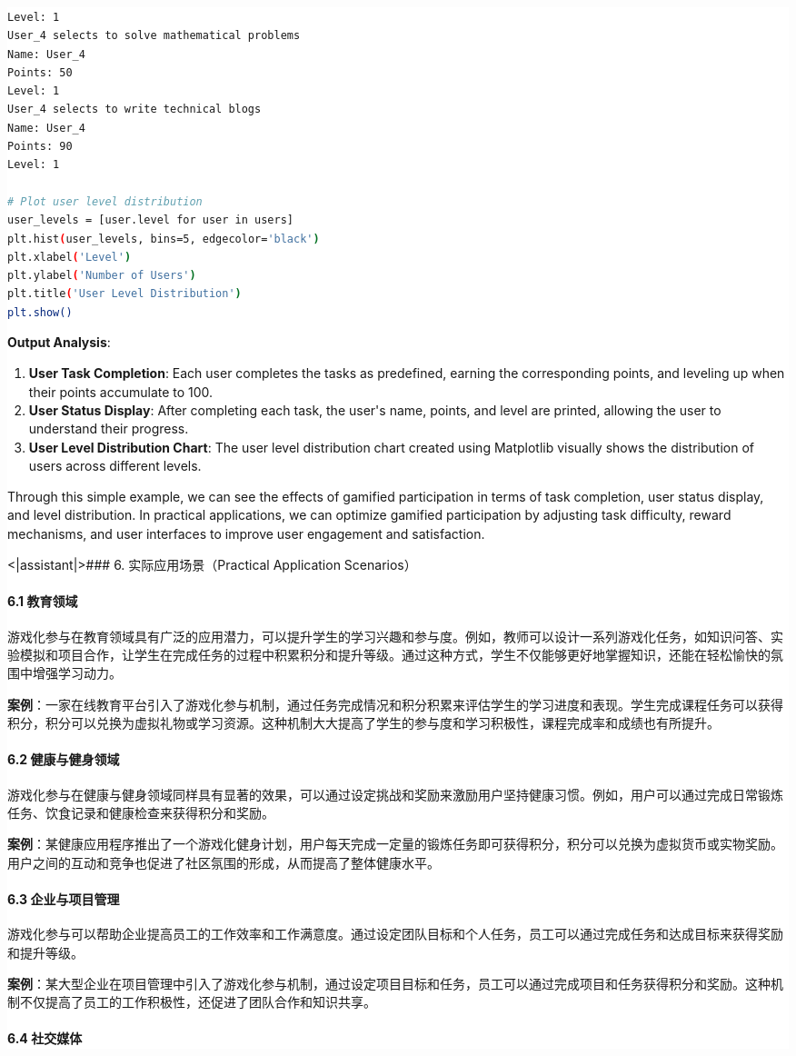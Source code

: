 ```bash
Level: 1
User_4 selects to solve mathematical problems
Name: User_4
Points: 50
Level: 1
User_4 selects to write technical blogs
Name: User_4
Points: 90
Level: 1

# Plot user level distribution
user_levels = [user.level for user in users]
plt.hist(user_levels, bins=5, edgecolor='black')
plt.xlabel('Level')
plt.ylabel('Number of Users')
plt.title('User Level Distribution')
plt.show()
```

**Output Analysis**:

1. **User Task Completion**: Each user completes the tasks as predefined, earning the corresponding points, and leveling up when their points accumulate to 100.
2. **User Status Display**: After completing each task, the user's name, points, and level are printed, allowing the user to understand their progress.
3. **User Level Distribution Chart**: The user level distribution chart created using Matplotlib visually shows the distribution of users across different levels.

Through this simple example, we can see the effects of gamified participation in terms of task completion, user status display, and level distribution. In practical applications, we can optimize gamified participation by adjusting task difficulty, reward mechanisms, and user interfaces to improve user engagement and satisfaction.

<|assistant|>### 6. 实际应用场景（Practical Application Scenarios）

#### 6.1 教育领域

游戏化参与在教育领域具有广泛的应用潜力，可以提升学生的学习兴趣和参与度。例如，教师可以设计一系列游戏化任务，如知识问答、实验模拟和项目合作，让学生在完成任务的过程中积累积分和提升等级。通过这种方式，学生不仅能够更好地掌握知识，还能在轻松愉快的氛围中增强学习动力。

**案例**：一家在线教育平台引入了游戏化参与机制，通过任务完成情况和积分积累来评估学生的学习进度和表现。学生完成课程任务可以获得积分，积分可以兑换为虚拟礼物或学习资源。这种机制大大提高了学生的参与度和学习积极性，课程完成率和成绩也有所提升。

#### 6.2 健康与健身领域

游戏化参与在健康与健身领域同样具有显著的效果，可以通过设定挑战和奖励来激励用户坚持健康习惯。例如，用户可以通过完成日常锻炼任务、饮食记录和健康检查来获得积分和奖励。

**案例**：某健康应用程序推出了一个游戏化健身计划，用户每天完成一定量的锻炼任务即可获得积分，积分可以兑换为虚拟货币或实物奖励。用户之间的互动和竞争也促进了社区氛围的形成，从而提高了整体健康水平。

#### 6.3 企业与项目管理

游戏化参与可以帮助企业提高员工的工作效率和工作满意度。通过设定团队目标和个人任务，员工可以通过完成任务和达成目标来获得奖励和提升等级。

**案例**：某大型企业在项目管理中引入了游戏化参与机制，通过设定项目目标和任务，员工可以通过完成项目和任务获得积分和奖励。这种机制不仅提高了员工的工作积极性，还促进了团队合作和知识共享。

#### 6.4 社交媒体
